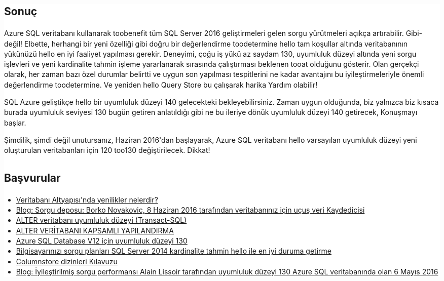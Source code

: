 ## <a name="conclusion"></a>Sonuç
Azure SQL veritabanı kullanarak toobenefit tüm SQL Server 2016 geliştirmeleri gelen sorgu yürütmeleri açıkça artırabilir. Gibi-değil! Elbette, herhangi bir yeni özelliği gibi doğru bir değerlendirme toodetermine hello tam koşullar altında veritabanının yükünüzü hello en iyi faaliyet yapılması gerekir. Deneyimi, çoğu iş yükü az saydam 130, uyumluluk düzeyi altında yeni sorgu işlevleri ve yeni kardinalite tahmin işleme yararlanarak sırasında çalıştırması beklenen tooat olduğunu gösterir. Olan gerçekçi olarak, her zaman bazı özel durumlar belirtti ve uygun son yapılması tespitlerini ne kadar avantajını bu iyileştirmeleriyle önemli değerlendirme toodetermine. Ve yeniden hello Query Store bu çalışarak harika Yardım olabilir!

SQL Azure geliştikçe hello bir uyumluluk düzeyi 140 gelecekteki bekleyebilirsiniz. Zaman uygun olduğunda, biz yalnızca biz kısaca burada uyumluluk seviyesi 130 bugün getiren anlatıldığı gibi ne bu ileriye dönük uyumluluk düzeyi 140 getirecek, Konuşmayı başlar.

Şimdilik, şimdi değil unutursanız, Haziran 2016'dan başlayarak, Azure SQL veritabanı hello varsayılan uyumluluk düzeyi yeni oluşturulan veritabanları için 120 too130 değiştirilecek. Dikkat!

## <a name="references"></a>Başvurular
* [Veritabanı Altyapısı'nda yenilikler nelerdir?](https://msdn.microsoft.com/library/bb510411.aspx#InMemory)
* [Blog: Sorgu deposu: Borko Novakovic, 8 Haziran 2016 tarafından veritabanınız için uçuş veri Kaydedicisi](https://azure.microsoft.com/blog/query-store-a-flight-data-recorder-for-your-database/)
* [ALTER veritabanı uyumluluk düzeyi (Transact-SQL)](https://msdn.microsoft.com/library/bb510680.aspx)
* [ALTER VERİTABANI KAPSAMLI YAPILANDIRMA](https://msdn.microsoft.com/library/mt629158.aspx)
* [Azure SQL Database V12 için uyumluluk düzeyi 130](https://azure.microsoft.com/updates/compatibility-level-130-for-azure-sql-database-v12/)
* [Bilgisayarınızı sorgu planları SQL Server 2014 kardinalite tahmin hello ile en iyi duruma getirme](https://msdn.microsoft.com/library/dn673537.aspx)
* [Columnstore dizinleri Kılavuzu](https://msdn.microsoft.com/library/gg492088.aspx)
* [Blog: İyileştirilmiş sorgu performansı Alain Lissoir tarafından uyumluluk düzeyi 130 Azure SQL veritabanında olan 6 Mayıs 2016](https://blogs.msdn.microsoft.com/sqlserverstorageengine/2016/05/06/improved-query-performance-with-compatibility-level-130-in-azure-sql-database/)


